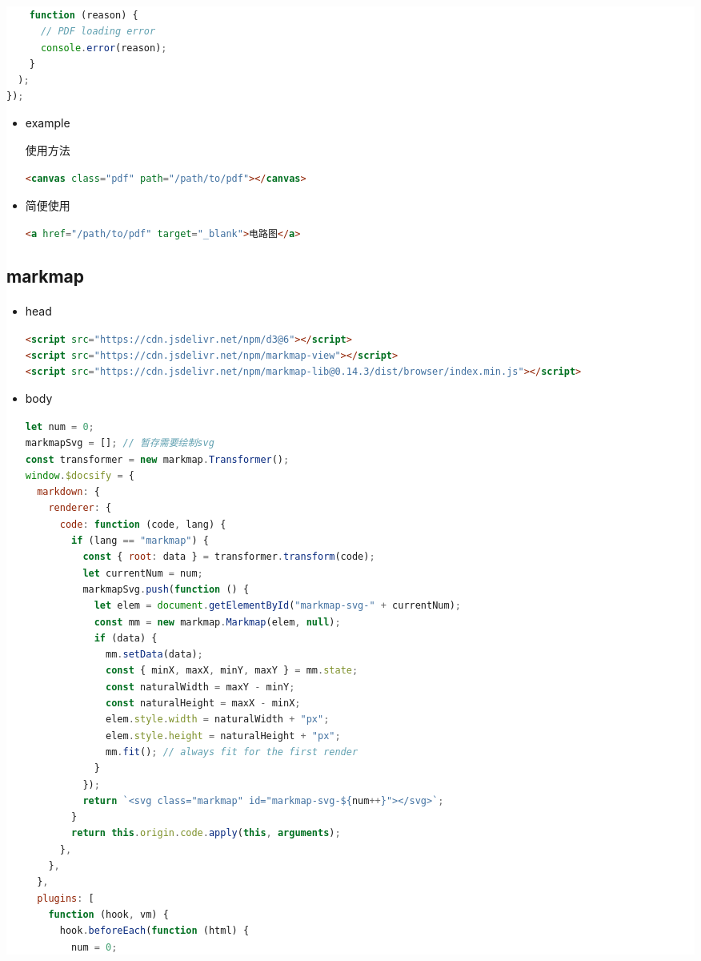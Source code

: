   ```js
      function (reason) {
        // PDF loading error
        console.error(reason);
      }
    );
  });
  ```

- example

  使用方法

  ```html
  <canvas class="pdf" path="/path/to/pdf"></canvas>
  ```

- 简便使用

  ```html
  <a href="/path/to/pdf" target="_blank">电路图</a>
  ```

## markmap

- head

  ```html
  <script src="https://cdn.jsdelivr.net/npm/d3@6"></script>
  <script src="https://cdn.jsdelivr.net/npm/markmap-view"></script>
  <script src="https://cdn.jsdelivr.net/npm/markmap-lib@0.14.3/dist/browser/index.min.js"></script>
  ```

- body

  ```js
  let num = 0;
  markmapSvg = []; // 暂存需要绘制svg
  const transformer = new markmap.Transformer();
  window.$docsify = {
    markdown: {
      renderer: {
        code: function (code, lang) {
          if (lang == "markmap") {
            const { root: data } = transformer.transform(code);
            let currentNum = num;
            markmapSvg.push(function () {
              let elem = document.getElementById("markmap-svg-" + currentNum);
              const mm = new markmap.Markmap(elem, null);
              if (data) {
                mm.setData(data);
                const { minX, maxX, minY, maxY } = mm.state;
                const naturalWidth = maxY - minY;
                const naturalHeight = maxX - minX;
                elem.style.width = naturalWidth + "px";
                elem.style.height = naturalHeight + "px";
                mm.fit(); // always fit for the first render
              }
            });
            return `<svg class="markmap" id="markmap-svg-${num++}"></svg>`;
          }
          return this.origin.code.apply(this, arguments);
        },
      },
    },
    plugins: [
      function (hook, vm) {
        hook.beforeEach(function (html) {
          num = 0;
  ```